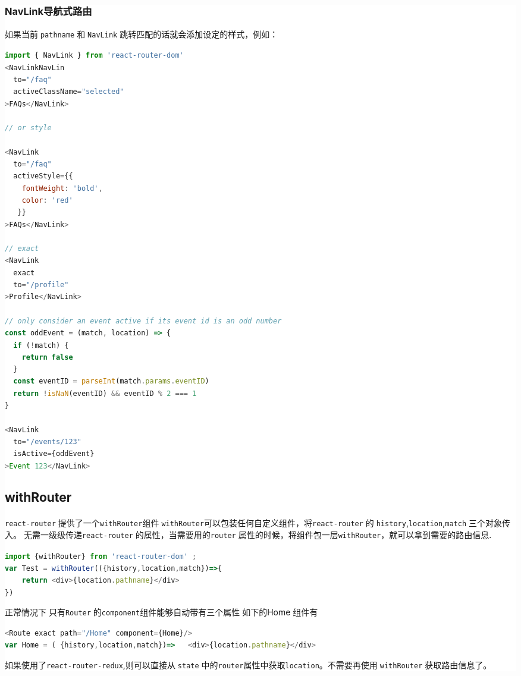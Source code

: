 ### NavLink导航式路由
如果当前 `pathname` 和 `NavLink` 跳转匹配的话就会添加设定的样式，例如：
```javascript
import { NavLink } from 'react-router-dom'
<NavLinkNavLin 
  to="/faq"
  activeClassName="selected"
>FAQs</NavLink>

// or style

<NavLink
  to="/faq"
  activeStyle={{
    fontWeight: 'bold',
    color: 'red'
   }}
>FAQs</NavLink>

// exact
<NavLink
  exact
  to="/profile"
>Profile</NavLink>

// only consider an event active if its event id is an odd number
const oddEvent = (match, location) => {
  if (!match) {
    return false
  }
  const eventID = parseInt(match.params.eventID)
  return !isNaN(eventID) && eventID % 2 === 1
}

<NavLink
  to="/events/123"
  isActive={oddEvent}
>Event 123</NavLink>
```

## withRouter
`react-router` 提供了一个`withRouter`组件 
`withRouter`可以包装任何自定义组件，将`react-router` 的 `history`,`location`,`match` 三个对象传入。 
无需一级级传递`react-router` 的属性，当需要用的`router` 属性的时候，将组件包一层`withRouter`，就可以拿到需要的路由信息.

```javascript
import {withRouter} from 'react-router-dom' ;
var Test = withRouter(({history,location,match})=>{ 
    return <div>{location.pathname}</div>
})
```

正常情况下 只有`Router` 的`component`组件能够自动带有三个属性 如下的Home 组件有

```javascript
<Route exact path="/Home" component={Home}/>
var Home = ( {history,location,match})=>   <div>{location.pathname}</div>
```

如果使用了`react-router-redux`,则可以直接从 `state` 中的`router`属性中获取`location`。不需要再使用 `withRouter` 获取路由信息了。